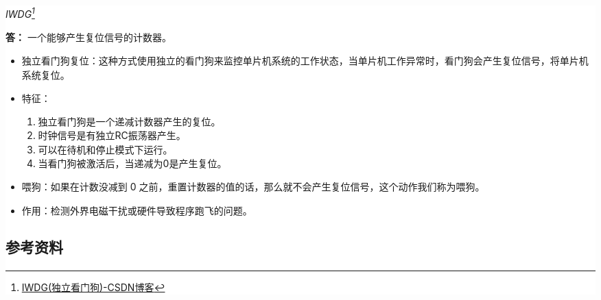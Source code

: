 *IWDG[^5]*

**答：** 一个能够产生复位信号的计数器。

- 独立看门狗复位：这种方式使用独立的看门狗来监控单片机系统的工作状态，当单片机工作异常时，看门狗会产生复位信号，将单片机系统复位。

- 特征：
  1. 独立看门狗是一个递减计数器产生的复位。
  2. 时钟信号是有独立RC振荡器产生。
  3. 可以在待机和停止模式下运行。
  4. 当看门狗被激活后，当递减为0是产生复位。
- 喂狗：如果在计数没减到 0 之前，重置计数器的值的话，那么就不会产生复位信号，这个动作我们称为喂狗。
- 作用：检测外界电磁干扰或硬件导致程序跑飞的问题。

## 参考资料

[^1]: [【STM32】超清晰STM32时钟树动画讲解_bilibili](https://www.bilibili.com/video/BV1ph4y1e7Ey)
[^2]: [【STM32】系统时钟RCC详解(超详细，超全面)_stm32 rcc-CSDN博客](https://blog.csdn.net/qq_37006625/article/details/138134997)
[^3]: [STM32 ADC详解 - 知乎 (zhihu.com)](https://zhuanlan.zhihu.com/p/352424817)
[^4]: [锁相环PLL原理 && 时钟产生方法_pll 参考时钟-CSDN博客](https://blog.csdn.net/zhandoushi1982/article/details/4590043)
[^5]: [IWDG(独立看门狗)-CSDN博客](https://blog.csdn.net/m0_56399733/article/details/135430430)